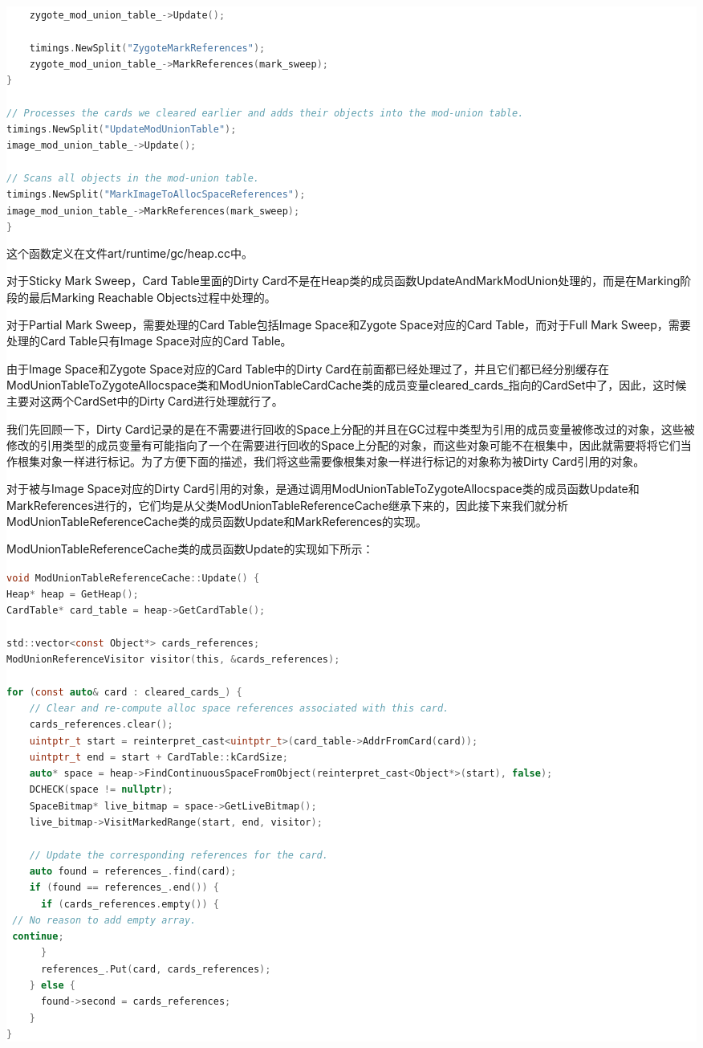 ```c
    zygote_mod_union_table_->Update();  

    timings.NewSplit("ZygoteMarkReferences");  
    zygote_mod_union_table_->MarkReferences(mark_sweep);  
}  

// Processes the cards we cleared earlier and adds their objects into the mod-union table.  
timings.NewSplit("UpdateModUnionTable");  
image_mod_union_table_->Update();  

// Scans all objects in the mod-union table.  
timings.NewSplit("MarkImageToAllocSpaceReferences");  
image_mod_union_table_->MarkReferences(mark_sweep);  
}  
```
这个函数定义在文件art/runtime/gc/heap.cc中。

对于Sticky Mark Sweep，Card Table里面的Dirty Card不是在Heap类的成员函数UpdateAndMarkModUnion处理的，而是在Marking阶段的最后Marking Reachable Objects过程中处理的。

对于Partial Mark Sweep，需要处理的Card Table包括Image Space和Zygote Space对应的Card Table，而对于Full Mark Sweep，需要处理的Card Table只有Image Space对应的Card Table。

由于Image Space和Zygote Space对应的Card Table中的Dirty Card在前面都已经处理过了，并且它们都已经分别缓存在ModUnionTableToZygoteAllocspace类和ModUnionTableCardCache类的成员变量cleared_cards_指向的CardSet中了，因此，这时候主要对这两个CardSet中的Dirty Card进行处理就行了。

我们先回顾一下，Dirty Card记录的是在不需要进行回收的Space上分配的并且在GC过程中类型为引用的成员变量被修改过的对象，这些被修改的引用类型的成员变量有可能指向了一个在需要进行回收的Space上分配的对象，而这些对象可能不在根集中，因此就需要将将它们当作根集对象一样进行标记。为了方便下面的描述，我们将这些需要像根集对象一样进行标记的对象称为被Dirty Card引用的对象。

对于被与Image Space对应的Dirty Card引用的对象，是通过调用ModUnionTableToZygoteAllocspace类的成员函数Update和MarkReferences进行的，它们均是从父类ModUnionTableReferenceCache继承下来的，因此接下来我们就分析ModUnionTableReferenceCache类的成员函数Update和MarkReferences的实现。

ModUnionTableReferenceCache类的成员函数Update的实现如下所示：

```c
void ModUnionTableReferenceCache::Update() {  
Heap* heap = GetHeap();  
CardTable* card_table = heap->GetCardTable();  

std::vector<const Object*> cards_references;  
ModUnionReferenceVisitor visitor(this, &cards_references);  

for (const auto& card : cleared_cards_) {  
    // Clear and re-compute alloc space references associated with this card.  
    cards_references.clear();  
    uintptr_t start = reinterpret_cast<uintptr_t>(card_table->AddrFromCard(card));  
    uintptr_t end = start + CardTable::kCardSize;  
    auto* space = heap->FindContinuousSpaceFromObject(reinterpret_cast<Object*>(start), false);  
    DCHECK(space != nullptr);  
    SpaceBitmap* live_bitmap = space->GetLiveBitmap();  
    live_bitmap->VisitMarkedRange(start, end, visitor);  

    // Update the corresponding references for the card.  
    auto found = references_.find(card);  
    if (found == references_.end()) {  
      if (cards_references.empty()) {  
 // No reason to add empty array.  
 continue;  
      }  
      references_.Put(card, cards_references);  
    } else {  
      found->second = cards_references;  
    }  
}  
```